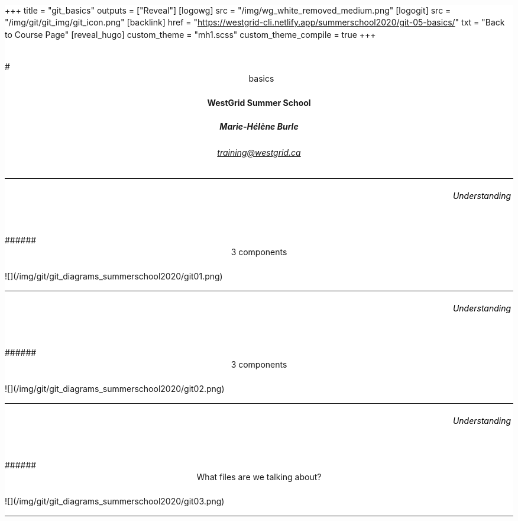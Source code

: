 +++
title = "git_basics"
outputs = ["Reveal"]
[logowg]
src = "/img/wg_white_removed_medium.png"
[logogit]
src = "/img/git/git_img/git_icon.png"
[backlink]
href = "https://westgrid-cli.netlify.app/summerschool2020/git-05-basics/"
txt = "Back to Course Page"
[reveal_hugo]
custom_theme = "mh1.scss"
custom_theme_compile = true
+++

<br>
# <center><span style="vertical-align: middle"><img src="/img/git/git_logo.png" alt="" height="" width="300"></span> &nbsp;basics</center>

#### <center>WestGrid Summer School</center>

##### <center>Marie-Hélène Burle</center>

###### <center><training@westgrid.ca></center>

---

###### <div align="right" style="color: black">Understanding <span style="vertical-align: middle"><img src="/img/git/git_logo.png" alt="" height="" width="60"></span></div>
<br>
###### <center>3 components</center>
<br>
![](/img/git/git_diagrams_summerschool2020/git01.png)

---

###### <div align="right" style="color: black">Understanding <span style="vertical-align: middle"><img src="/img/git/git_logo.png" alt="" height="" width="60"></span></div>
<br>
###### <center>3 components</center>
<br>
![](/img/git/git_diagrams_summerschool2020/git02.png)

---

###### <div align="right" style="color: black">Understanding <span style="vertical-align: middle"><img src="/img/git/git_logo.png" alt="" height="" width="60"></span></div>
<br>
###### <center>What files are we talking about?</center>
<br>
![](/img/git/git_diagrams_summerschool2020/git03.png)

---